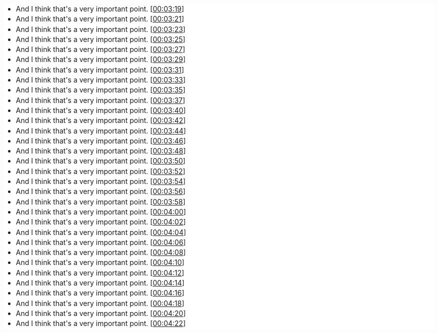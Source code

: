 *  And I think that's a very important point. [[00:03:19](https://www.youtube.com/watch?v=dEzfHwf5sqU&t=199.74s)]
*  And I think that's a very important point. [[00:03:21](https://www.youtube.com/watch?v=dEzfHwf5sqU&t=201.74s)]
*  And I think that's a very important point. [[00:03:23](https://www.youtube.com/watch?v=dEzfHwf5sqU&t=203.74s)]
*  And I think that's a very important point. [[00:03:25](https://www.youtube.com/watch?v=dEzfHwf5sqU&t=205.74s)]
*  And I think that's a very important point. [[00:03:27](https://www.youtube.com/watch?v=dEzfHwf5sqU&t=207.74s)]
*  And I think that's a very important point. [[00:03:29](https://www.youtube.com/watch?v=dEzfHwf5sqU&t=209.74s)]
*  And I think that's a very important point. [[00:03:31](https://www.youtube.com/watch?v=dEzfHwf5sqU&t=211.74s)]
*  And I think that's a very important point. [[00:03:33](https://www.youtube.com/watch?v=dEzfHwf5sqU&t=213.74s)]
*  And I think that's a very important point. [[00:03:35](https://www.youtube.com/watch?v=dEzfHwf5sqU&t=215.74s)]
*  And I think that's a very important point. [[00:03:37](https://www.youtube.com/watch?v=dEzfHwf5sqU&t=217.74s)]
*  And I think that's a very important point. [[00:03:40](https://www.youtube.com/watch?v=dEzfHwf5sqU&t=220.58s)]
*  And I think that's a very important point. [[00:03:42](https://www.youtube.com/watch?v=dEzfHwf5sqU&t=222.58s)]
*  And I think that's a very important point. [[00:03:44](https://www.youtube.com/watch?v=dEzfHwf5sqU&t=224.58s)]
*  And I think that's a very important point. [[00:03:46](https://www.youtube.com/watch?v=dEzfHwf5sqU&t=226.58s)]
*  And I think that's a very important point. [[00:03:48](https://www.youtube.com/watch?v=dEzfHwf5sqU&t=228.58s)]
*  And I think that's a very important point. [[00:03:50](https://www.youtube.com/watch?v=dEzfHwf5sqU&t=230.58s)]
*  And I think that's a very important point. [[00:03:52](https://www.youtube.com/watch?v=dEzfHwf5sqU&t=232.58s)]
*  And I think that's a very important point. [[00:03:54](https://www.youtube.com/watch?v=dEzfHwf5sqU&t=234.58s)]
*  And I think that's a very important point. [[00:03:56](https://www.youtube.com/watch?v=dEzfHwf5sqU&t=236.58s)]
*  And I think that's a very important point. [[00:03:58](https://www.youtube.com/watch?v=dEzfHwf5sqU&t=238.58s)]
*  And I think that's a very important point. [[00:04:00](https://www.youtube.com/watch?v=dEzfHwf5sqU&t=240.58s)]
*  And I think that's a very important point. [[00:04:02](https://www.youtube.com/watch?v=dEzfHwf5sqU&t=242.58s)]
*  And I think that's a very important point. [[00:04:04](https://www.youtube.com/watch?v=dEzfHwf5sqU&t=244.58s)]
*  And I think that's a very important point. [[00:04:06](https://www.youtube.com/watch?v=dEzfHwf5sqU&t=246.58s)]
*  And I think that's a very important point. [[00:04:08](https://www.youtube.com/watch?v=dEzfHwf5sqU&t=248.58s)]
*  And I think that's a very important point. [[00:04:10](https://www.youtube.com/watch?v=dEzfHwf5sqU&t=250.58s)]
*  And I think that's a very important point. [[00:04:12](https://www.youtube.com/watch?v=dEzfHwf5sqU&t=252.58s)]
*  And I think that's a very important point. [[00:04:14](https://www.youtube.com/watch?v=dEzfHwf5sqU&t=254.58s)]
*  And I think that's a very important point. [[00:04:16](https://www.youtube.com/watch?v=dEzfHwf5sqU&t=256.58000000000004s)]
*  And I think that's a very important point. [[00:04:18](https://www.youtube.com/watch?v=dEzfHwf5sqU&t=258.58000000000004s)]
*  And I think that's a very important point. [[00:04:20](https://www.youtube.com/watch?v=dEzfHwf5sqU&t=260.58000000000004s)]
*  And I think that's a very important point. [[00:04:22](https://www.youtube.com/watch?v=dEzfHwf5sqU&t=262.58000000000004s)]